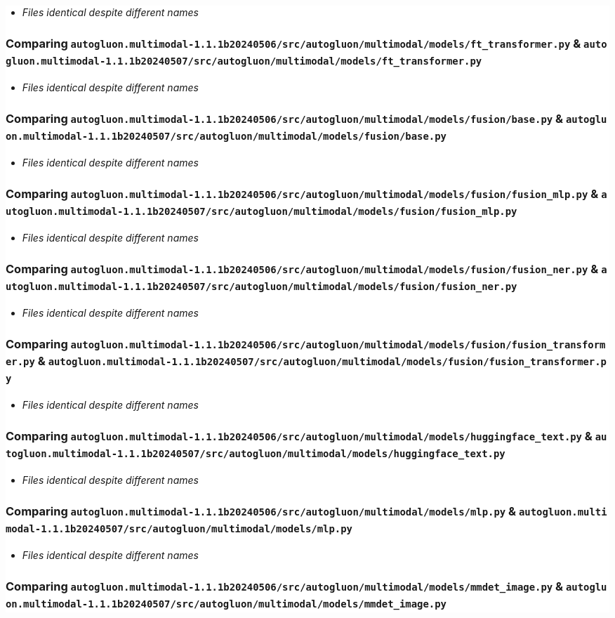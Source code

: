  * *Files identical despite different names*

### Comparing `autogluon.multimodal-1.1.1b20240506/src/autogluon/multimodal/models/ft_transformer.py` & `autogluon.multimodal-1.1.1b20240507/src/autogluon/multimodal/models/ft_transformer.py`

 * *Files identical despite different names*

### Comparing `autogluon.multimodal-1.1.1b20240506/src/autogluon/multimodal/models/fusion/base.py` & `autogluon.multimodal-1.1.1b20240507/src/autogluon/multimodal/models/fusion/base.py`

 * *Files identical despite different names*

### Comparing `autogluon.multimodal-1.1.1b20240506/src/autogluon/multimodal/models/fusion/fusion_mlp.py` & `autogluon.multimodal-1.1.1b20240507/src/autogluon/multimodal/models/fusion/fusion_mlp.py`

 * *Files identical despite different names*

### Comparing `autogluon.multimodal-1.1.1b20240506/src/autogluon/multimodal/models/fusion/fusion_ner.py` & `autogluon.multimodal-1.1.1b20240507/src/autogluon/multimodal/models/fusion/fusion_ner.py`

 * *Files identical despite different names*

### Comparing `autogluon.multimodal-1.1.1b20240506/src/autogluon/multimodal/models/fusion/fusion_transformer.py` & `autogluon.multimodal-1.1.1b20240507/src/autogluon/multimodal/models/fusion/fusion_transformer.py`

 * *Files identical despite different names*

### Comparing `autogluon.multimodal-1.1.1b20240506/src/autogluon/multimodal/models/huggingface_text.py` & `autogluon.multimodal-1.1.1b20240507/src/autogluon/multimodal/models/huggingface_text.py`

 * *Files identical despite different names*

### Comparing `autogluon.multimodal-1.1.1b20240506/src/autogluon/multimodal/models/mlp.py` & `autogluon.multimodal-1.1.1b20240507/src/autogluon/multimodal/models/mlp.py`

 * *Files identical despite different names*

### Comparing `autogluon.multimodal-1.1.1b20240506/src/autogluon/multimodal/models/mmdet_image.py` & `autogluon.multimodal-1.1.1b20240507/src/autogluon/multimodal/models/mmdet_image.py`
